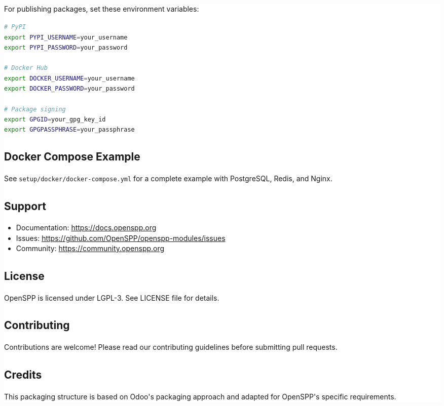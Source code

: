 For publishing packages, set these environment variables:

```bash
# PyPI
export PYPI_USERNAME=your_username
export PYPI_PASSWORD=your_password

# Docker Hub
export DOCKER_USERNAME=your_username
export DOCKER_PASSWORD=your_password

# Package signing
export GPGID=your_gpg_key_id
export GPGPASSPHRASE=your_passphrase
```

## Docker Compose Example

See `setup/docker/docker-compose.yml` for a complete example with PostgreSQL, Redis, and Nginx.

## Support

- Documentation: https://docs.openspp.org
- Issues: https://github.com/OpenSPP/openspp-modules/issues
- Community: https://community.openspp.org

## License

OpenSPP is licensed under LGPL-3. See LICENSE file for details.

## Contributing

Contributions are welcome! Please read our contributing guidelines before submitting pull requests.

## Credits

This packaging structure is based on Odoo's packaging approach and adapted for OpenSPP's specific requirements.